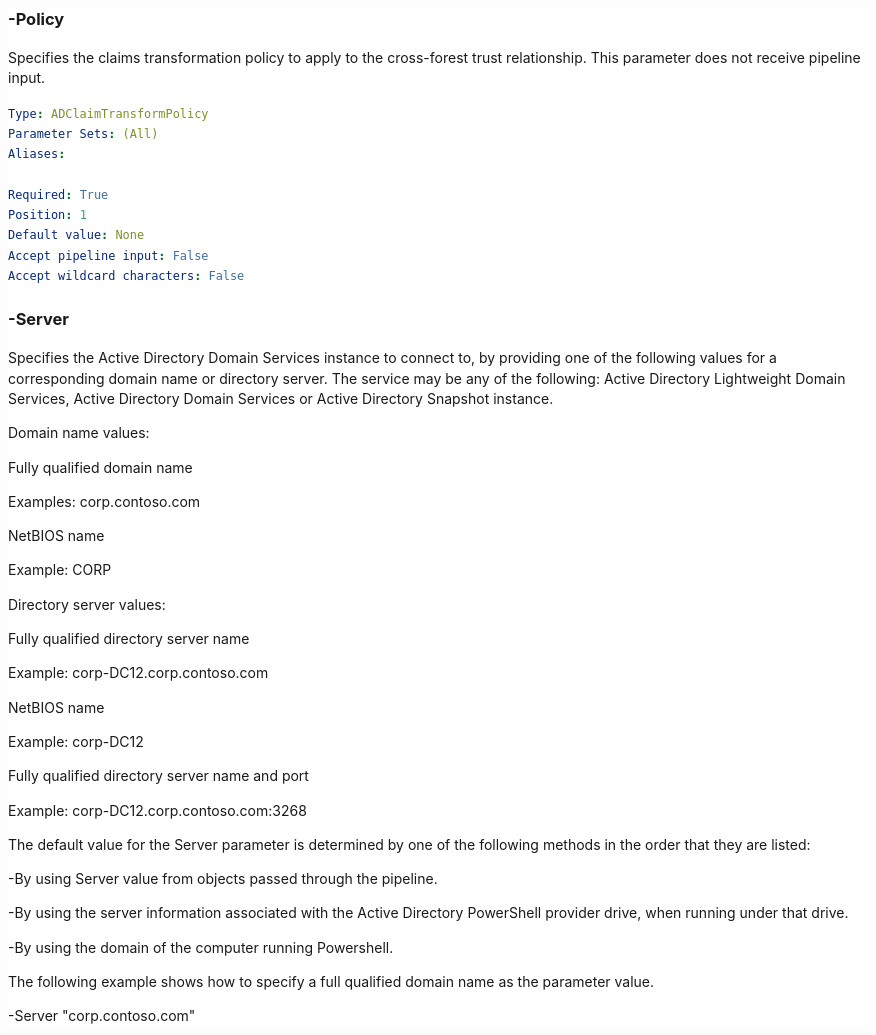 ### -Policy
Specifies the claims transformation policy to apply to the cross-forest trust relationship.
This parameter does not receive pipeline input.

```yaml
Type: ADClaimTransformPolicy
Parameter Sets: (All)
Aliases: 

Required: True
Position: 1
Default value: None
Accept pipeline input: False
Accept wildcard characters: False
```

### -Server
Specifies the Active Directory Domain Services instance to connect to, by providing one of the following values for a corresponding domain name or directory server.
The service may be any of the following:  Active Directory Lightweight Domain Services, Active Directory Domain Services or Active Directory Snapshot instance.

Domain name values:

Fully qualified domain name

Examples: corp.contoso.com

NetBIOS name

Example: CORP

Directory server values:

Fully qualified directory server name

Example: corp-DC12.corp.contoso.com

NetBIOS name

Example: corp-DC12

Fully qualified directory server name and port

Example: corp-DC12.corp.contoso.com:3268

The default value for the Server parameter is determined by one of the following methods in the order that they are listed:

-By using Server value from objects passed through the pipeline.

-By using the server information associated with the Active Directory PowerShell provider drive, when running under that drive.

-By using the domain of the computer running Powershell.

The following example shows how to specify a full qualified domain name as the parameter value.

-Server "corp.contoso.com"
